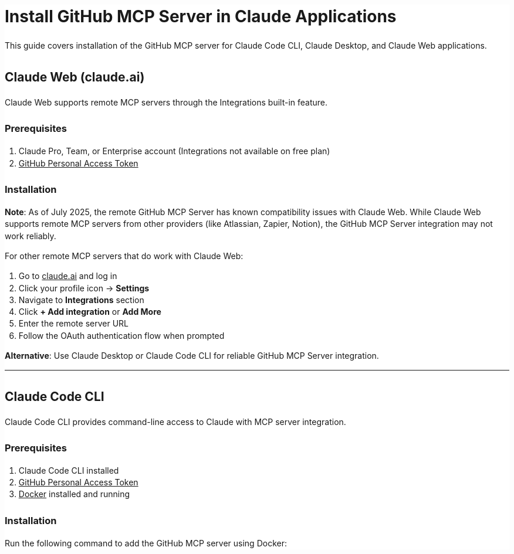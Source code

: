 # Install GitHub MCP Server in Claude Applications

This guide covers installation of the GitHub MCP server for Claude Code CLI,
Claude Desktop, and Claude Web applications.

## Claude Web (claude.ai)

Claude Web supports remote MCP servers through the Integrations built-in
feature.

### Prerequisites

1. Claude Pro, Team, or Enterprise account (Integrations not available on free
   plan)
2. [GitHub Personal Access Token](https://github.com/settings/personal-access-tokens/new)

### Installation

**Note**: As of July 2025, the remote GitHub MCP Server has known compatibility
issues with Claude Web. While Claude Web supports remote MCP servers from other
providers (like Atlassian, Zapier, Notion), the GitHub MCP Server integration
may not work reliably.

For other remote MCP servers that do work with Claude Web:

1. Go to [claude.ai](https://claude.ai) and log in
2. Click your profile icon → **Settings**
3. Navigate to **Integrations** section
4. Click **+ Add integration** or **Add More**
5. Enter the remote server URL
6. Follow the OAuth authentication flow when prompted

**Alternative**: Use Claude Desktop or Claude Code CLI for reliable GitHub MCP
Server integration.

---

## Claude Code CLI

Claude Code CLI provides command-line access to Claude with MCP server
integration.

### Prerequisites

1. Claude Code CLI installed
2. [GitHub Personal Access Token](https://github.com/settings/personal-access-tokens/new)
3. [Docker](https://www.docker.com/) installed and running

### Installation

Run the following command to add the GitHub MCP server using Docker:
